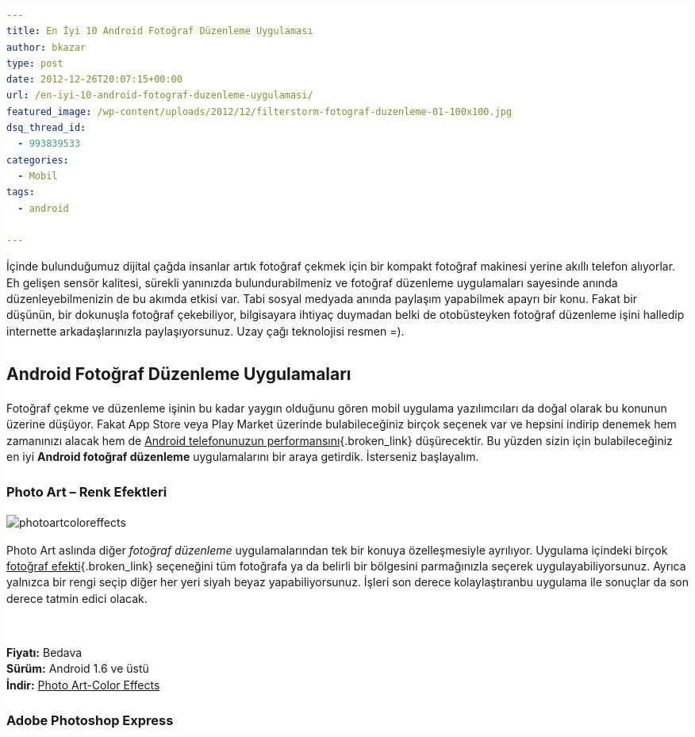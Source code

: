 ```yaml
---
title: En İyi 10 Android Fotoğraf Düzenleme Uygulaması
author: bkazar
type: post
date: 2012-12-26T20:07:15+00:00
url: /en-iyi-10-android-fotograf-duzenleme-uygulamasi/
featured_image: /wp-content/uploads/2012/12/filterstorm-fotograf-duzenleme-01-100x100.jpg
dsq_thread_id:
  - 993839533
categories:
  - Mobil
tags:
  - android

---
```

İçinde bulunduğumuz dijital çağda insanlar artık fotoğraf çekmek için bir kompakt fotoğraf makinesi yerine akıllı telefon alıyorlar. Eh gelişen sensör kalitesi, sürekli yanınızda bulundurabilmeniz ve fotoğraf düzenleme uygulamaları sayesinde anında düzenleyebilmenizin de bu akımda etkisi var. Tabi sosyal medyada anında paylaşım yapabilmek apayrı bir konu. Fakat bir düşünün, bir dokunuşla fotoğraf çekebiliyor, bilgisayara ihtiyaç duymadan belki de otobüsteyken fotoğraf düzenleme işini halledip internette arkadaşlarınızla paylaşıyorsunuz. Uzay çağı teknolojisi resmen =).

## Android Fotoğraf Düzenleme Uygulamaları

Fotoğraf çekme ve düzenleme işinin bu kadar yaygın olduğunu gören mobil uygulama yazılımcıları da doğal olarak bu konunun üzerine düşüyor. Fakat App Store veya Play Market üzerinde bulabileceğiniz birçok seçenek var ve hepsini indirip denemek hem zamanınızı alacak hem de [Android telefonunuzun performansını][1]{.broken_link} düşürecektir. Bu yüzden sizin için bulabileceğiniz en iyi **Android fotoğraf düzenleme** uygulamalarını bir araya getirdik. İsterseniz başlayalım.

### Photo Art – Renk Efektleri

<img class="alignright size-full wp-image-10190" alt="photoartcoloreffects" src="https://www.murekkep.org/wp-content/uploads/2012/12/photoartcoloreffects.png" width="200" height="200" srcset="https://www.murekkep.org/wp-content/uploads/2012/12/photoartcoloreffects.png 200w, https://www.murekkep.org/wp-content/uploads/2012/12/photoartcoloreffects-150x150.png 150w, https://www.murekkep.org/wp-content/uploads/2012/12/photoartcoloreffects-100x100.png 100w, https://www.murekkep.org/wp-content/uploads/2012/12/photoartcoloreffects-50x50.png 50w" sizes="(max-width: 200px) 100vw, 200px" /> 

Photo Art aslında diğer _fotoğraf düzenleme_ uygulamalarından tek bir konuya özelleşmesiyle ayrılıyor. Uygulama içindeki birçok [fotoğraf efekti][2]{.broken_link} seçeneğini tüm fotoğrafa ya da belirli bir bölgesini parmağınızla seçerek uygulayabiliyorsunuz. Ayrıca yalnızca bir rengi seçip diğer her yeri siyah beyaz yapabiliyorsunuz. İşleri son derece kolaylaştıranbu uygulama ile sonuçlar da son derece tatmin edici olacak.

&nbsp;

<p class="MsoNormal">
  <strong>Fiyatı:</strong> Bedava<br /> <strong>Sürüm:</strong> Android 1.6 ve üstü<br /> <strong>İndir:</strong> <a href="https://play.google.com/store/apps/details?id=com.funfactory.photoeditor">Photo Art-Color Effects</a>
</p>

### Adobe Photoshop Express


 [1]: https://www.murekkep.org/10-adimda-android-telefonunuzun-performansini-arttirin-10152
 [2]: https://www.murekkep.org/instagram-fotograf-efekt-android-uygulamasi-9677
 [3]: https://market.android.com/details?id=com.adobe.psmobile
 [4]: https://market.android.com/details?id=com.tinypiece.android.PSFotolr
 [5]: https://market.android.com/details?id=com.picsart.studio
 [6]: https://www.murekkep.org/instagram-fotograf-efekti-9275
 [7]: https://market.android.com/details?id=pixlr.OMatic
 [8]: https://market.android.com/details?id=com.photofunia.android
 [9]: https://market.android.com/details?id=com.littlephoto
 [10]: https://market.android.com/details?id=air.com.befunky.BeFunkyPhotoEditor